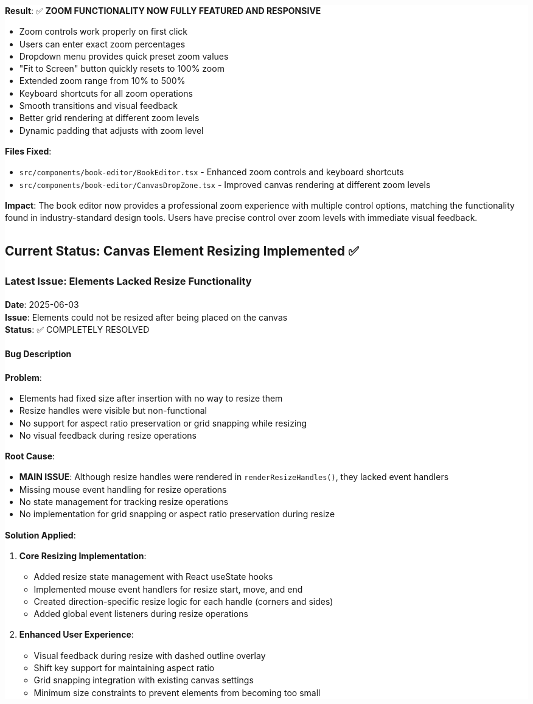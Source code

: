 **Result**: ✅ **ZOOM FUNCTIONALITY NOW FULLY FEATURED AND RESPONSIVE**
- Zoom controls work properly on first click
- Users can enter exact zoom percentages
- Dropdown menu provides quick preset zoom values
- "Fit to Screen" button quickly resets to 100% zoom
- Extended zoom range from 10% to 500%
- Keyboard shortcuts for all zoom operations
- Smooth transitions and visual feedback
- Better grid rendering at different zoom levels
- Dynamic padding that adjusts with zoom level

**Files Fixed**:
- `src/components/book-editor/BookEditor.tsx` - Enhanced zoom controls and keyboard shortcuts
- `src/components/book-editor/CanvasDropZone.tsx` - Improved canvas rendering at different zoom levels

**Impact**: The book editor now provides a professional zoom experience with multiple control options, matching the functionality found in industry-standard design tools. Users have precise control over zoom levels with immediate visual feedback.

## Current Status: Canvas Element Resizing Implemented ✅

### Latest Issue: Elements Lacked Resize Functionality
**Date**: 2025-06-03  
**Issue**: Elements could not be resized after being placed on the canvas  
**Status**: ✅ COMPLETELY RESOLVED  

#### Bug Description
**Problem**: 
- Elements had fixed size after insertion with no way to resize them
- Resize handles were visible but non-functional
- No support for aspect ratio preservation or grid snapping while resizing
- No visual feedback during resize operations

**Root Cause**: 
- **MAIN ISSUE**: Although resize handles were rendered in `renderResizeHandles()`, they lacked event handlers
- Missing mouse event handling for resize operations
- No state management for tracking resize operations
- No implementation for grid snapping or aspect ratio preservation during resize

**Solution Applied**: 
1. **Core Resizing Implementation**:
   - Added resize state management with React useState hooks
   - Implemented mouse event handlers for resize start, move, and end
   - Created direction-specific resize logic for each handle (corners and sides)
   - Added global event listeners during resize operations

2. **Enhanced User Experience**:
   - Visual feedback during resize with dashed outline overlay
   - Shift key support for maintaining aspect ratio
   - Grid snapping integration with existing canvas settings
   - Minimum size constraints to prevent elements from becoming too small
